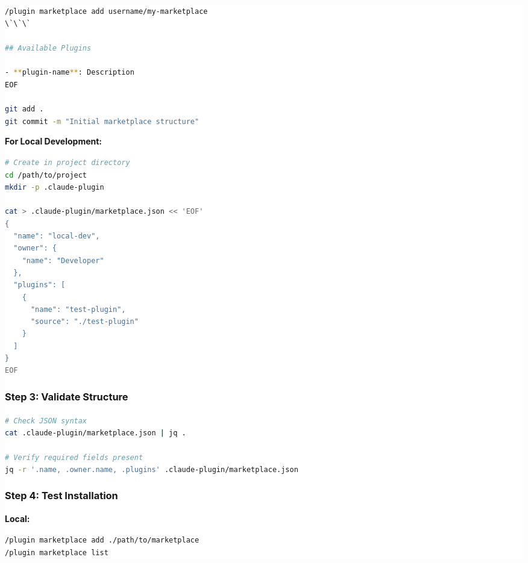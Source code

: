 ```bash
/plugin marketplace add username/my-marketplace
\`\`\`

## Available Plugins

- **plugin-name**: Description
EOF

git add .
git commit -m "Initial marketplace structure"
```

**For Local Development:**

```bash
# Create in project directory
cd /path/to/project
mkdir -p .claude-plugin

cat > .claude-plugin/marketplace.json << 'EOF'
{
  "name": "local-dev",
  "owner": {
    "name": "Developer"
  },
  "plugins": [
    {
      "name": "test-plugin",
      "source": "./test-plugin"
    }
  ]
}
EOF
```

### Step 3: Validate Structure

```bash
# Check JSON syntax
cat .claude-plugin/marketplace.json | jq .

# Verify required fields present
jq -r '.name, .owner.name, .plugins' .claude-plugin/marketplace.json
```

### Step 4: Test Installation

**Local:**
```bash
/plugin marketplace add ./path/to/marketplace
/plugin marketplace list
```
